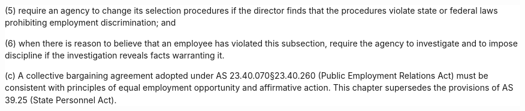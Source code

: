 (5) require an agency to change its selection procedures if the director finds that the procedures violate state or federal laws prohibiting employment discrimination; and

(6) when there is reason to believe that an employee has violated this subsection, require the agency to investigate and to impose discipline if the investigation reveals facts warranting it.

(c) A collective bargaining agreement adopted under AS 23.40.070§23.40.260 (Public Employment Relations Act) must be consistent with principles of equal employment opportunity and affirmative action. This chapter supersedes the provisions of AS 39.25 (State Personnel Act).

